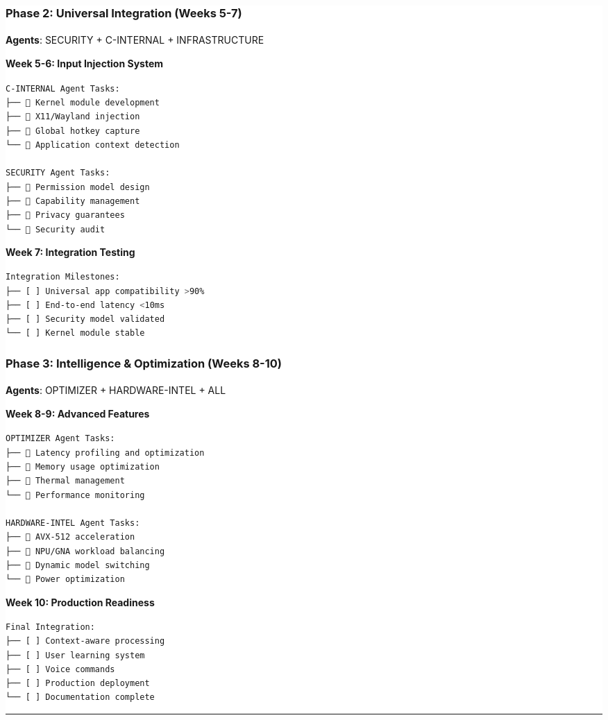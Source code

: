 ### Phase 2: Universal Integration (Weeks 5-7)
**Agents**: SECURITY + C-INTERNAL + INFRASTRUCTURE

**Week 5-6: Input Injection System**
```bash
C-INTERNAL Agent Tasks:
├── 🚧 Kernel module development
├── 🚧 X11/Wayland injection
├── 🚧 Global hotkey capture
└── 🚧 Application context detection

SECURITY Agent Tasks:
├── 🚧 Permission model design
├── 🚧 Capability management
├── 🚧 Privacy guarantees
└── 🚧 Security audit
```

**Week 7: Integration Testing**
```bash
Integration Milestones:
├── [ ] Universal app compatibility >90%
├── [ ] End-to-end latency <10ms
├── [ ] Security model validated
└── [ ] Kernel module stable
```

### Phase 3: Intelligence & Optimization (Weeks 8-10)
**Agents**: OPTIMIZER + HARDWARE-INTEL + ALL

**Week 8-9: Advanced Features**
```bash
OPTIMIZER Agent Tasks:
├── 🚧 Latency profiling and optimization
├── 🚧 Memory usage optimization
├── 🚧 Thermal management
└── 🚧 Performance monitoring

HARDWARE-INTEL Agent Tasks:
├── 🚧 AVX-512 acceleration
├── 🚧 NPU/GNA workload balancing
├── 🚧 Dynamic model switching
└── 🚧 Power optimization
```

**Week 10: Production Readiness**
```bash
Final Integration:
├── [ ] Context-aware processing
├── [ ] User learning system
├── [ ] Voice commands
├── [ ] Production deployment
└── [ ] Documentation complete
```

---